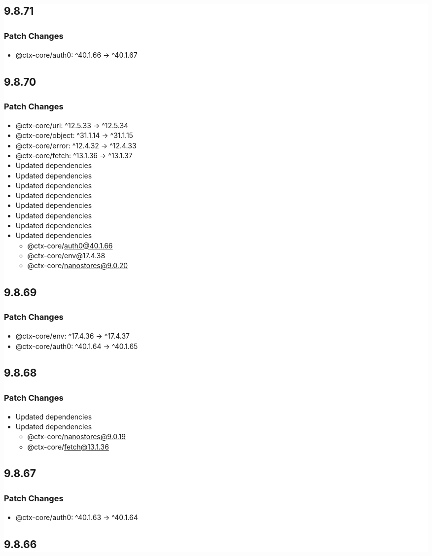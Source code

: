 ## 9.8.71

### Patch Changes

- @ctx-core/auth0: ^40.1.66 -> ^40.1.67

## 9.8.70

### Patch Changes

- @ctx-core/uri: ^12.5.33 -> ^12.5.34
- @ctx-core/object: ^31.1.14 -> ^31.1.15
- @ctx-core/error: ^12.4.32 -> ^12.4.33
- @ctx-core/fetch: ^13.1.36 -> ^13.1.37
- Updated dependencies
- Updated dependencies
- Updated dependencies
- Updated dependencies
- Updated dependencies
- Updated dependencies
- Updated dependencies
- Updated dependencies
  - @ctx-core/auth0@40.1.66
  - @ctx-core/env@17.4.38
  - @ctx-core/nanostores@9.0.20

## 9.8.69

### Patch Changes

- @ctx-core/env: ^17.4.36 -> ^17.4.37
- @ctx-core/auth0: ^40.1.64 -> ^40.1.65

## 9.8.68

### Patch Changes

- Updated dependencies
- Updated dependencies
  - @ctx-core/nanostores@9.0.19
  - @ctx-core/fetch@13.1.36

## 9.8.67

### Patch Changes

- @ctx-core/auth0: ^40.1.63 -> ^40.1.64

## 9.8.66
